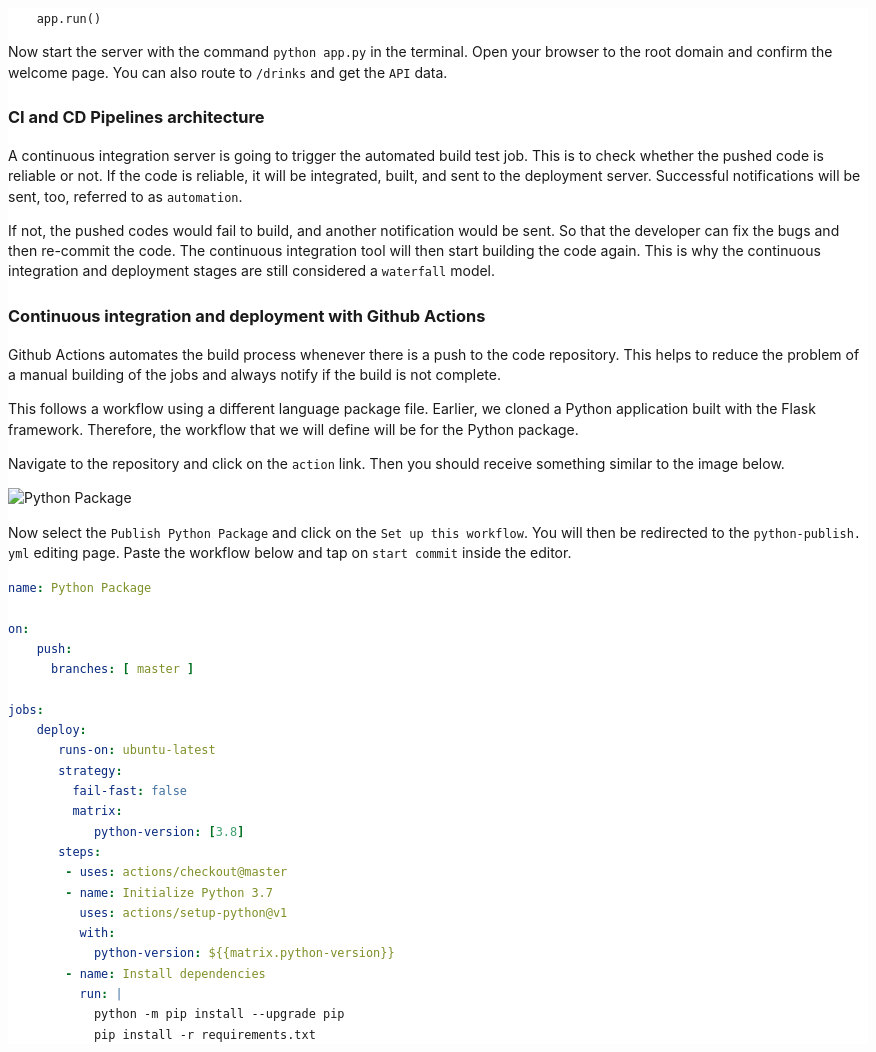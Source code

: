 ```python
    app.run()
```

Now start the server with the command `python app.py` in the terminal. Open your browser to the root domain and confirm the welcome page. You can also route to `/drinks` and get the `API` data.

### CI and CD Pipelines architecture
A continuous integration server is going to trigger the automated build test job. This is to check whether the pushed code is reliable or not. If the code is reliable, it will be integrated, built, and sent to the deployment server. Successful notifications will be sent, too, referred to as `automation`.

If not, the pushed codes would fail to build, and another notification would be sent. So that the developer can fix the bugs and then re-commit the code. The continuous integration tool will then start building the code again. This is why the continuous integration and deployment stages are still considered a `waterfall` model.

### Continuous integration and deployment with Github Actions
Github Actions automates the build process whenever there is a push to the code repository. This helps to reduce the problem of a manual building of the jobs and always notify if the build is not complete.

This follows a workflow using a different language package file. Earlier, we cloned a Python application built with the Flask framework. Therefore, the workflow that we will define will be for the Python package.

Navigate to the repository and click on the `action` link. Then you should receive something similar to the image below.

![Python Package](/engineering-education/ci-cd-pipelines-with-flask-docker-and-github-actions/package.png)

Now select the `Publish Python Package` and click on the `Set up this workflow`. You will then be redirected to the `python-publish.yml` editing page. Paste the workflow below and tap on `start commit` inside the editor.

```yaml
name: Python Package

on:
    push:
      branches: [ master ]

jobs:
    deploy:
       runs-on: ubuntu-latest
       strategy:
         fail-fast: false
         matrix:
            python-version: [3.8]
       steps:
        - uses: actions/checkout@master
        - name: Initialize Python 3.7
          uses: actions/setup-python@v1
          with:
            python-version: ${{matrix.python-version}}
        - name: Install dependencies
          run: |
            python -m pip install --upgrade pip
            pip install -r requirements.txt
```

